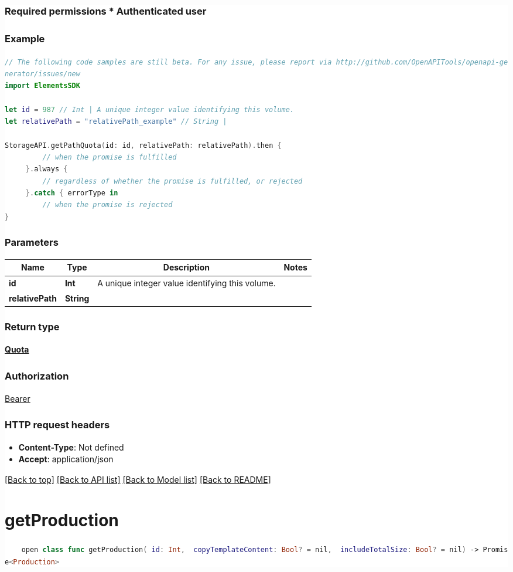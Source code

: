 

### Required permissions    * Authenticated user 

### Example 
```swift
// The following code samples are still beta. For any issue, please report via http://github.com/OpenAPITools/openapi-generator/issues/new
import ElementsSDK

let id = 987 // Int | A unique integer value identifying this volume.
let relativePath = "relativePath_example" // String | 

StorageAPI.getPathQuota(id: id, relativePath: relativePath).then {
         // when the promise is fulfilled
     }.always {
         // regardless of whether the promise is fulfilled, or rejected
     }.catch { errorType in
         // when the promise is rejected
}
```

### Parameters

Name | Type | Description  | Notes
------------- | ------------- | ------------- | -------------
 **id** | **Int** | A unique integer value identifying this volume. | 
 **relativePath** | **String** |  | 

### Return type

[**Quota**](Quota.md)

### Authorization

[Bearer](../README.md#Bearer)

### HTTP request headers

 - **Content-Type**: Not defined
 - **Accept**: application/json

[[Back to top]](#) [[Back to API list]](../README.md#documentation-for-api-endpoints) [[Back to Model list]](../README.md#documentation-for-models) [[Back to README]](../README.md)

# **getProduction**
```swift
    open class func getProduction( id: Int,  copyTemplateContent: Bool? = nil,  includeTotalSize: Bool? = nil) -> Promise<Production>
```


